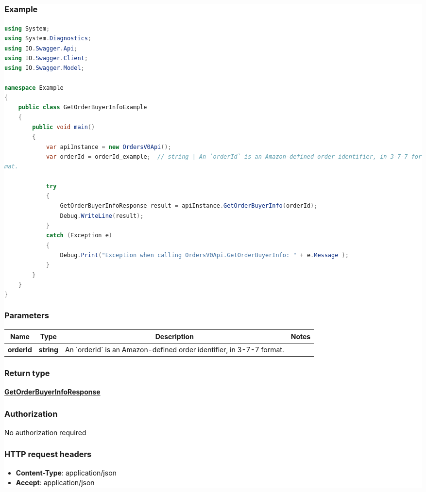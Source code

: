 ### Example
```csharp
using System;
using System.Diagnostics;
using IO.Swagger.Api;
using IO.Swagger.Client;
using IO.Swagger.Model;

namespace Example
{
    public class GetOrderBuyerInfoExample
    {
        public void main()
        {
            var apiInstance = new OrdersV0Api();
            var orderId = orderId_example;  // string | An `orderId` is an Amazon-defined order identifier, in 3-7-7 format.

            try
            {
                GetOrderBuyerInfoResponse result = apiInstance.GetOrderBuyerInfo(orderId);
                Debug.WriteLine(result);
            }
            catch (Exception e)
            {
                Debug.Print("Exception when calling OrdersV0Api.GetOrderBuyerInfo: " + e.Message );
            }
        }
    }
}
```

### Parameters

Name | Type | Description  | Notes
------------- | ------------- | ------------- | -------------
 **orderId** | **string**| An &#x60;orderId&#x60; is an Amazon-defined order identifier, in 3-7-7 format. | 

### Return type

[**GetOrderBuyerInfoResponse**](GetOrderBuyerInfoResponse.md)

### Authorization

No authorization required

### HTTP request headers

 - **Content-Type**: application/json
 - **Accept**: application/json
